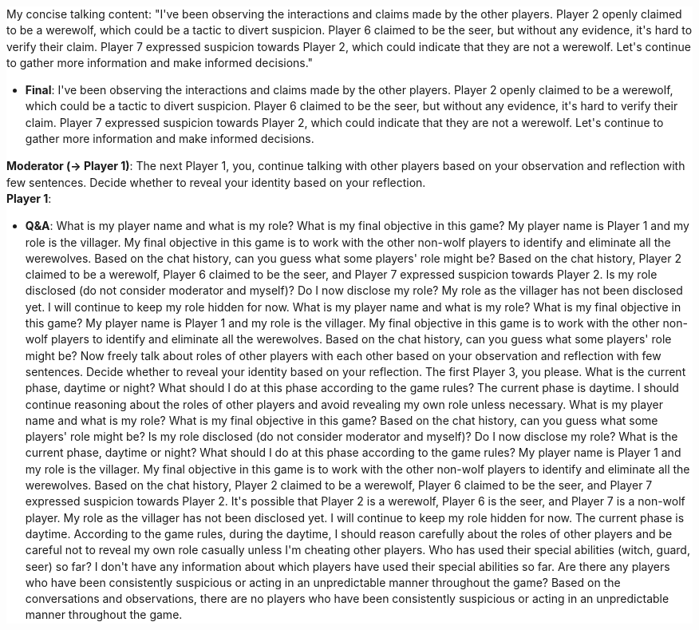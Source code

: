 My concise talking content:
"I've been observing the interactions and claims made by the other players. Player 2 openly claimed to be a werewolf, which could be a tactic to divert suspicion. Player 6 claimed to be the seer, but without any evidence, it's hard to verify their claim. Player 7 expressed suspicion towards Player 2, which could indicate that they are not a werewolf. Let's continue to gather more information and make informed decisions."  

- **Final**: I've been observing the interactions and claims made by the other players. Player 2 openly claimed to be a werewolf, which could be a tactic to divert suspicion. Player 6 claimed to be the seer, but without any evidence, it's hard to verify their claim. Player 7 expressed suspicion towards Player 2, which could indicate that they are not a werewolf. Let's continue to gather more information and make informed decisions.  

**Moderator (-> Player 1)**: The next Player 1, you, continue talking with other players based on your observation and reflection with few sentences. Decide whether to reveal your identity based on your reflection.  
**Player 1**:  
- **Q&A**: What is my player name and what is my role? What is my final objective in this game? My player name is Player 1 and my role is the villager. My final objective in this game is to work with the other non-wolf players to identify and eliminate all the werewolves.
Based on the chat history, can you guess what some players' role might be? Based on the chat history, Player 2 claimed to be a werewolf, Player 6 claimed to be the seer, and Player 7 expressed suspicion towards Player 2.
Is my role disclosed (do not consider moderator and myself)? Do I now disclose my role? My role as the villager has not been disclosed yet. I will continue to keep my role hidden for now.
What is my player name and what is my role? What is my final objective in this game? My player name is Player 1 and my role is the villager. My final objective in this game is to work with the other non-wolf players to identify and eliminate all the werewolves.
Based on the chat history, can you guess what some players' role might be? Now freely talk about roles of other players with each other based on your observation and reflection with few sentences. Decide whether to reveal your identity based on your reflection. The first Player 3, you please.
What is the current phase, daytime or night? What should I do at this phase according to the game rules? The current phase is daytime. I should continue reasoning about the roles of other players and avoid revealing my own role unless necessary.
What is my player name and what is my role? What is my final objective in this game?
Based on the chat history, can you guess what some players' role might be?
Is my role disclosed (do not consider moderator and myself)? Do I now disclose my role?
What is the current phase, daytime or night? What should I do at this phase according to the game rules? My player name is Player 1 and my role is the villager. My final objective in this game is to work with the other non-wolf players to identify and eliminate all the werewolves. Based on the chat history, Player 2 claimed to be a werewolf, Player 6 claimed to be the seer, and Player 7 expressed suspicion towards Player 2. It's possible that Player 2 is a werewolf, Player 6 is the seer, and Player 7 is a non-wolf player. My role as the villager has not been disclosed yet. I will continue to keep my role hidden for now. The current phase is daytime. According to the game rules, during the daytime, I should reason carefully about the roles of other players and be careful not to reveal my own role casually unless I'm cheating other players.
Who has used their special abilities (witch, guard, seer) so far? I don't have any information about which players have used their special abilities so far.
Are there any players who have been consistently suspicious or acting in an unpredictable manner throughout the game? Based on the conversations and observations, there are no players who have been consistently suspicious or acting in an unpredictable manner throughout the game.
